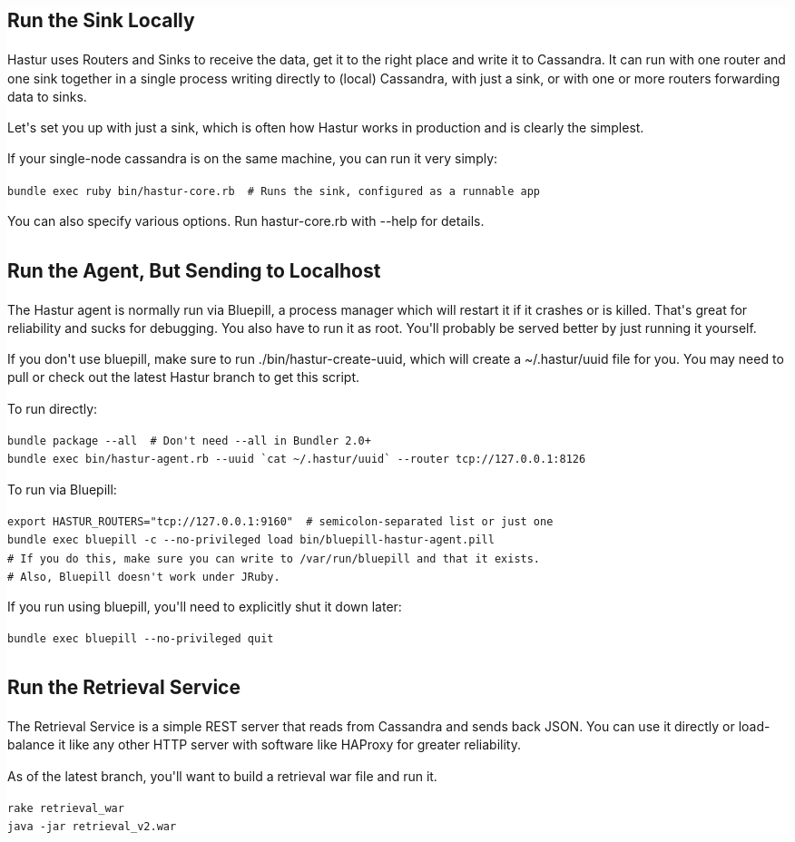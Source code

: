 ## Run the Sink Locally

Hastur uses Routers and Sinks to receive the data, get it to the right place and write it to Cassandra.  It can run with one router and one sink together in a single process writing directly to (local) Cassandra, with just a sink, or with one or more routers forwarding data to sinks.

Let's set you up with just a sink, which is often how Hastur works in production and is clearly the simplest.

If your single-node cassandra is on the same machine, you can run it very simply:

~~~
bundle exec ruby bin/hastur-core.rb  # Runs the sink, configured as a runnable app
~~~

You can also specify various options.  Run hastur-core.rb with --help for details.

## Run the Agent, But Sending to Localhost

The Hastur agent is normally run via Bluepill, a process manager which will restart it if it crashes or is killed.  That's great for reliability and sucks for debugging.  You also have to run it as root.  You'll probably be served better by just running it yourself.

If you don't use bluepill, make sure to run ./bin/hastur-create-uuid, which will create a ~/.hastur/uuid file for you.  You may need to pull or check out the latest Hastur branch to get this script.

To run directly:

~~~
bundle package --all  # Don't need --all in Bundler 2.0+
bundle exec bin/hastur-agent.rb --uuid `cat ~/.hastur/uuid` --router tcp://127.0.0.1:8126
~~~

To run via Bluepill:

~~~
export HASTUR_ROUTERS="tcp://127.0.0.1:9160"  # semicolon-separated list or just one
bundle exec bluepill -c --no-privileged load bin/bluepill-hastur-agent.pill
# If you do this, make sure you can write to /var/run/bluepill and that it exists.
# Also, Bluepill doesn't work under JRuby.
~~~

If you run using bluepill, you'll need to explicitly shut it down later:

~~~
bundle exec bluepill --no-privileged quit
~~~

## Run the Retrieval Service

The Retrieval Service is a simple REST server that reads from Cassandra and sends back JSON.  You can use it directly or load-balance it like any other HTTP server with software like HAProxy for greater reliability.

As of the latest branch, you'll want to build a retrieval war file and run it.

~~~
rake retrieval_war
java -jar retrieval_v2.war
~~~
